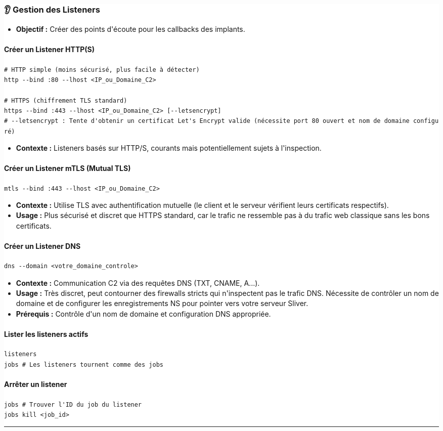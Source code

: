 
### 👂 **Gestion des Listeners**

* **Objectif :** Créer des points d'écoute pour les callbacks des implants.

#### Créer un Listener HTTP(S)

```sliver
# HTTP simple (moins sécurisé, plus facile à détecter)
http --bind :80 --lhost <IP_ou_Domaine_C2>

# HTTPS (chiffrement TLS standard)
https --bind :443 --lhost <IP_ou_Domaine_C2> [--letsencrypt]
# --letsencrypt : Tente d'obtenir un certificat Let's Encrypt valide (nécessite port 80 ouvert et nom de domaine configuré)
```

* **Contexte :** Listeners basés sur HTTP/S, courants mais potentiellement sujets à l'inspection.

#### Créer un Listener mTLS (Mutual TLS)

```sliver
mtls --bind :443 --lhost <IP_ou_Domaine_C2>
```

* **Contexte :** Utilise TLS avec authentification mutuelle (le client et le serveur vérifient leurs certificats respectifs).
* **Usage :** Plus sécurisé et discret que HTTPS standard, car le trafic ne ressemble pas à du trafic web classique sans les bons certificats.

#### Créer un Listener DNS

```sliver
dns --domain <votre_domaine_controle>
```

* **Contexte :** Communication C2 via des requêtes DNS (TXT, CNAME, A...).
* **Usage :** Très discret, peut contourner des firewalls stricts qui n'inspectent pas le trafic DNS. Nécessite de contrôler un nom de domaine et de configurer les enregistrements NS pour pointer vers votre serveur Sliver.
* **Prérequis :** Contrôle d'un nom de domaine et configuration DNS appropriée.

#### Lister les listeners actifs

```sliver
listeners
jobs # Les listeners tournent comme des jobs
```

#### Arrêter un listener

```sliver
jobs # Trouver l'ID du job du listener
jobs kill <job_id>
```

---
